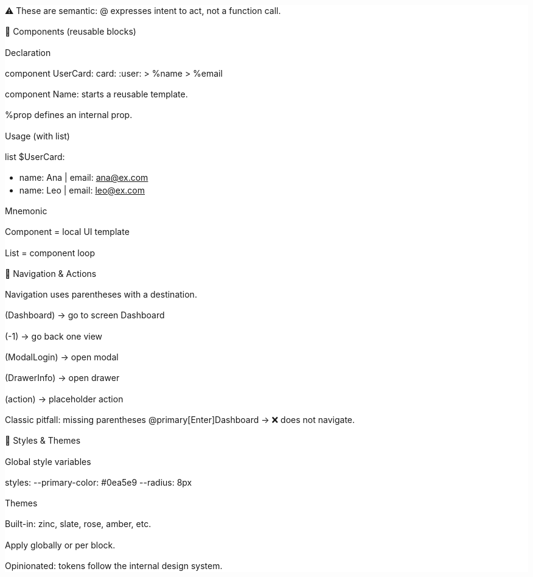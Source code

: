 ⚠️ These are semantic: @ expresses intent to act, not a function call.

🔁 Components (reusable blocks)

Declaration

component UserCard:
  card:
    :user:
    > %name
    > %email


component Name: starts a reusable template.

%prop defines an internal prop.

Usage (with list)

list $UserCard:
  - name: Ana | email: ana@ex.com
  - name: Leo | email: leo@ex.com


Mnemonic

Component = local UI template

List = component loop

🧭 Navigation & Actions

Navigation uses parentheses with a destination.

(Dashboard) → go to screen Dashboard

(-1) → go back one view

(ModalLogin) → open modal

(DrawerInfo) → open drawer

(action) → placeholder action

Classic pitfall: missing parentheses
@primary[Enter]Dashboard → ❌ does not navigate.

🎨 Styles & Themes

Global style variables

styles:
  --primary-color: #0ea5e9
  --radius: 8px


Themes

Built-in: zinc, slate, rose, amber, etc.

Apply globally or per block.

Opinionated: tokens follow the internal design system.
